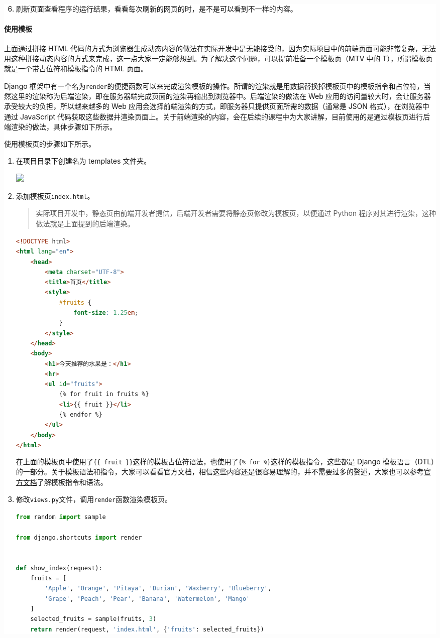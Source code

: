 6. 刷新页面查看程序的运行结果，看看每次刷新的网页的时，是不是可以看到不一样的内容。

#### 使用模板

上面通过拼接 HTML 代码的方式为浏览器生成动态内容的做法在实际开发中是无能接受的，因为实际项目中的前端页面可能非常复杂，无法用这种拼接动态内容的方式来完成，这一点大家一定能够想到。为了解决这个问题，可以提前准备一个模板页（MTV 中的 T），所谓模板页就是一个带占位符和模板指令的 HTML 页面。

Django 框架中有一个名为`render`的便捷函数可以来完成渲染模板的操作。所谓的渲染就是用数据替换掉模板页中的模板指令和占位符，当然这里的渲染称为后端渲染，即在服务器端完成页面的渲染再输出到浏览器中。后端渲染的做法在 Web 应用的访问量较大时，会让服务器承受较大的负担，所以越来越多的 Web 应用会选择前端渲染的方式，即服务器只提供页面所需的数据（通常是 JSON 格式），在浏览器中通过 JavaScript 代码获取这些数据并渲染页面上。关于前端渲染的内容，会在后续的课程中为大家讲解，目前使用的是通过模板页进行后端渲染的做法，具体步骤如下所示。

使用模板页的步骤如下所示。

1. 在项目目录下创建名为 templates 文件夹。

   ![](res/pycharm-django-template.png)

2. 添加模板页`index.html`。

   > 实际项目开发中，静态页由前端开发者提供，后端开发者需要将静态页修改为模板页，以便通过 Python 程序对其进行渲染，这种做法就是上面提到的后端渲染。

   ```HTML
   <!DOCTYPE html>
   <html lang="en">
       <head>
           <meta charset="UTF-8">
           <title>首页</title>
           <style>
               #fruits {
                   font-size: 1.25em;
               }
           </style>
       </head>
       <body>
           <h1>今天推荐的水果是：</h1>
           <hr>
           <ul id="fruits">
               {% for fruit in fruits %}
               <li>{{ fruit }}</li>
               {% endfor %}
           </ul>
       </body>
   </html>
   ```

   在上面的模板页中使用了`{{ fruit }}`这样的模板占位符语法，也使用了`{% for %}`这样的模板指令，这些都是 Django 模板语言（DTL）的一部分。关于模板语法和指令，大家可以看看官方文档，相信这些内容还是很容易理解的，并不需要过多的赘述，大家也可以参考[官方文档]()了解模板指令和语法。

3. 修改`views.py`文件，调用`render`函数渲染模板页。

   ```py
   from random import sample

   from django.shortcuts import render


   def show_index(request):
       fruits = [
           'Apple', 'Orange', 'Pitaya', 'Durian', 'Waxberry', 'Blueberry',
           'Grape', 'Peach', 'Pear', 'Banana', 'Watermelon', 'Mango'
       ]
       selected_fruits = sample(fruits, 3)
       return render(request, 'index.html', {'fruits': selected_fruits})
   ```
